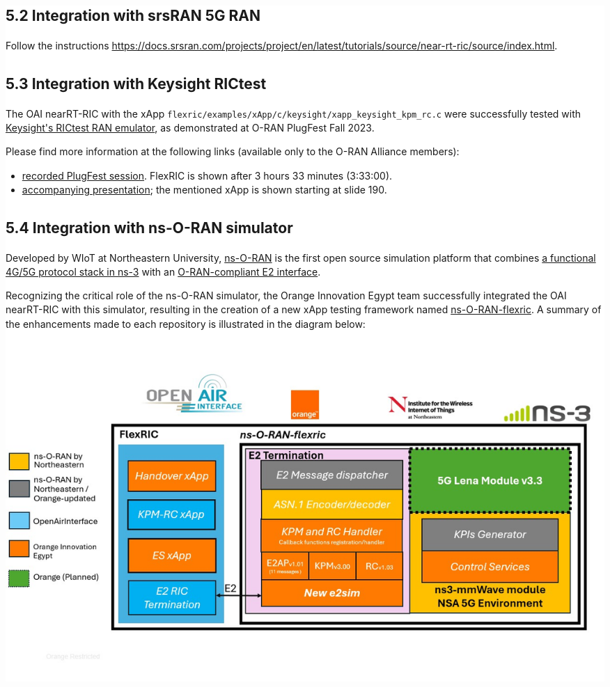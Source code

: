 ## 5.2 Integration with srsRAN 5G RAN
Follow the instructions https://docs.srsran.com/projects/project/en/latest/tutorials/source/near-rt-ric/source/index.html.

## 5.3 Integration with Keysight RICtest

The OAI nearRT-RIC with the xApp `flexric/examples/xApp/c/keysight/xapp_keysight_kpm_rc.c` were successfully tested with [Keysight's RICtest RAN emulator](https://www.keysight.com/us/en/product/P8828S/rictest-ran-intelligent-controller-test-solutions.html), as demonstrated at O-RAN PlugFest Fall 2023.

Please find more information at the following links (available only to the O-RAN Alliance members):
* [recorded PlugFest session](https://oranalliance.atlassian.net/wiki/download/attachments/2907668584/O-RAN_PFFall2023_venue05.mp4). FlexRIC is shown after 3 hours 33 minutes (3:33:00).
* [accompanying presentation](https://oranalliance.atlassian.net/wiki/download/attachments/2907668584/O-RAN_PFFall2023_venue05.pdf); the mentioned xApp is shown starting at slide 190.

## 5.4  Integration with ns-O-RAN simulator
Developed by WIoT at Northeastern University, [ns-O-RAN](https://openrangym.com/ran-frameworks/ns-o-ran) is the first open source simulation platform that combines [a functional 4G/5G protocol stack in ns-3](https://github.com/nyuwireless-unipd/ns3-mmwave) with an [O-RAN-compliant E2 interface](https://gerrit.o-ran-sc.org/r/admin/repos/sim/ns3-o-ran-e2,general).

Recognizing the critical role of the ns-O-RAN simulator, the Orange Innovation Egypt team successfully integrated the OAI nearRT-RIC with this simulator, resulting in the creation of a new xApp testing framework named [ns-O-RAN-flexric](https://github.com/Orange-OpenSource/ns-O-RAN-flexric/). A summary of the enhancements made to each repository is illustrated in the diagram below:

![alt text](fig/6.png)
